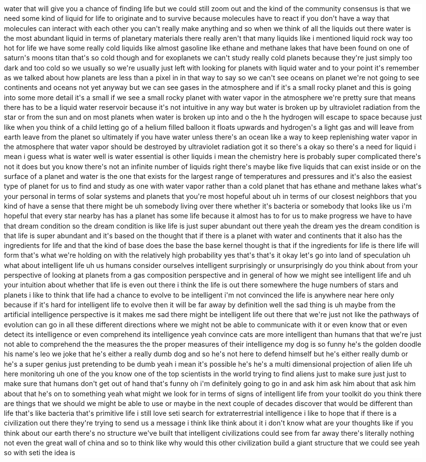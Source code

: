 water that will give you a chance of finding life but we could still zoom out and the kind of the community consensus is that we need some kind of liquid for life to originate and to survive because molecules have to react if you don't have a way that molecules can interact with each other you can't really make anything and so when we think of all the liquids out there water is the most abundant liquid in terms of planetary materials there really aren't that many liquids like i mentioned liquid rock way too hot for life we have some really cold liquids like almost gasoline like ethane and methane lakes that have been found on one of saturn's moons titan that's so cold though and for exoplanets we can't study really cold planets because they're just simply too dark and too cold so we usually so we're usually just left with looking for planets with liquid water and to your point it's remember as we talked about how planets are less than a pixel in in that way to say so we can't see oceans on planet we're not going to see continents and oceans not yet anyway but we can see gases in the atmosphere and if it's a small rocky planet and this is going into some more detail it's a small if we see a small rocky planet with water vapor in the atmosphere we're pretty sure that means there has to be a liquid water reservoir because it's not intuitive in any way but water is broken up by ultraviolet radiation from the star or from the sun and on most planets when water is broken up into and o the h the hydrogen will escape to space because just like when you think of a child letting go of a helium filled balloon it floats upwards and hydrogen's a light gas and will leave from earth leave from the planet so ultimately if you have water unless there's an ocean like a way to keep replenishing water vapor in the atmosphere that water vapor should be destroyed by ultraviolet radiation got it so there's a okay so there's a need for liquid i mean i guess what is water well is water essential is other liquids i mean the chemistry here is probably super complicated there's not it does but you know there's not an infinite number of liquids right there's maybe like five liquids that can exist inside or on the surface of a planet and water is the one that exists for the largest range of temperatures and pressures and it's also the easiest type of planet for us to find and study as one with water vapor rather than a cold planet that has ethane and methane lakes what's your personal in terms of solar systems and planets that you're most hopeful about uh in terms of our closest neighbors that you kind of have a sense that there might be uh somebody living over there whether it's bacteria or somebody that looks like us i'm hopeful that every star nearby has has a planet has some life because it almost has to for us to make progress we have to have that dream condition so the dream condition is like life is just super abundant out there yeah the dream yes the dream condition is that life is super abundant and it's based on the thought that if there is a planet with water and continents that it also has the ingredients for life and that the kind of base does the base the base kernel thought is that if the ingredients for life is there life will form that's what we're holding on with the relatively high probability yes that's that's it okay let's go into land of speculation uh what about intelligent life uh us humans consider ourselves intelligent surprisingly or unsurprisingly do you think about from your perspective of looking at planets from a gas composition perspective and in general of how we might see intelligent life and uh your intuition about whether that life is even out there i think the life is out there somewhere the huge numbers of stars and planets i like to think that life had a chance to evolve to be intelligent i'm not convinced the life is anywhere near here only because if it's hard for intelligent life to evolve then it will be far away by definition well the sad thing is uh maybe from the artificial intelligence perspective is it makes me sad there might be intelligent life out there that we're just not like the pathways of evolution can go in all these different directions where we might not be able to communicate with it or even know that or even detect its intelligence or even comprehend its intelligence yeah convince cats are more intelligent than humans that that we're just not able to comprehend the the measures the the proper measures of their intelligence my dog is so funny he's the golden doodle his name's leo we joke that he's either a really dumb dog and so he's not here to defend himself but he's either really dumb or he's a super genius just pretending to be dumb yeah i mean it's possible he's he's a multi dimensional projection of alien life uh here monitoring uh one of the you know one of the top scientists in the world trying to find aliens just to make sure just just to make sure that humans don't get out of hand that's funny oh i'm definitely going to go in and ask him ask him about that ask him about that he's on to something yeah what might we look for in terms of signs of intelligent life from your toolkit do you think there are things that we should we might be able to use or maybe in the next couple of decades discover that would be different than life that's like bacteria that's primitive life i still love seti search for extraterrestrial intelligence i like to hope that if there is a civilization out there they're trying to send us a message i think like think about it i don't know what are your thoughts like if you think about our earth there's no structure we've built that intelligent civilizations could see from far away there's literally nothing not even the great wall of china and so to think like why would this other civilization build a giant structure that we could see yeah so with seti the idea is